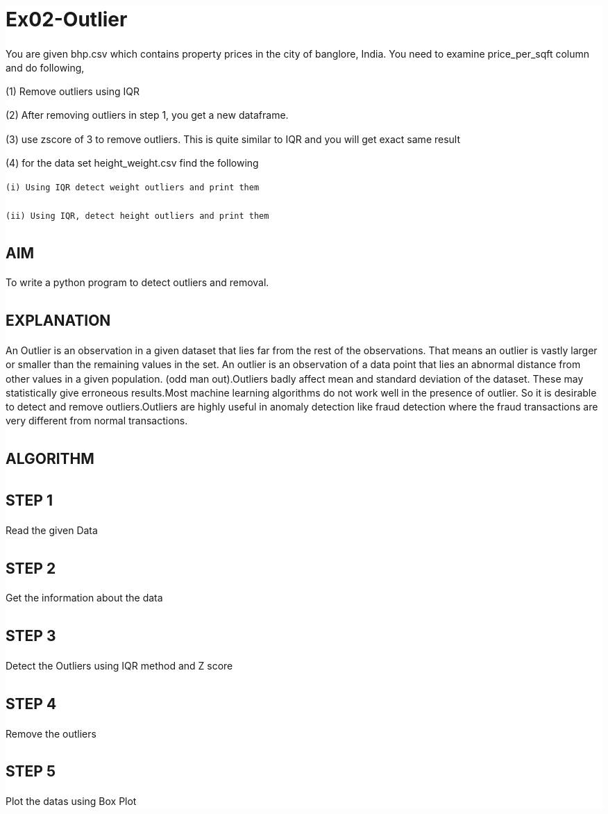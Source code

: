 # Ex02-Outlier

You are given bhp.csv which contains property prices in the city of banglore, India. You need to examine price_per_sqft column and do following,

(1) Remove outliers using IQR 

(2) After removing outliers in step 1, you get a new dataframe.

(3) use zscore of 3 to remove outliers. This is quite similar to IQR and you will get exact same result

(4) for the data set height_weight.csv find the following

    (i) Using IQR detect weight outliers and print them

    (ii) Using IQR, detect height outliers and print them
 
 ## AIM
 
 To write a python program to detect outliers and removal.
    
## EXPLANATION

An Outlier is an observation in a given dataset that lies far from the rest of the observations. That means an outlier is vastly larger or smaller than the remaining values in the set. An outlier is an observation of a data point that lies an abnormal distance from other values in a given population. (odd man out).Outliers badly affect mean and standard deviation of the dataset. These may statistically give erroneous results.Most machine learning algorithms do not work well in the presence of outlier. So it is desirable to detect and remove outliers.Outliers are highly useful in anomaly detection like fraud detection where the fraud transactions are very different from normal transactions.

## ALGORITHM

## STEP 1
Read the given Data

## STEP 2
Get the information about the data

## STEP 3
Detect the Outliers using IQR method and Z score

## STEP 4
Remove the outliers

## STEP 5
Plot the datas using Box Plot
